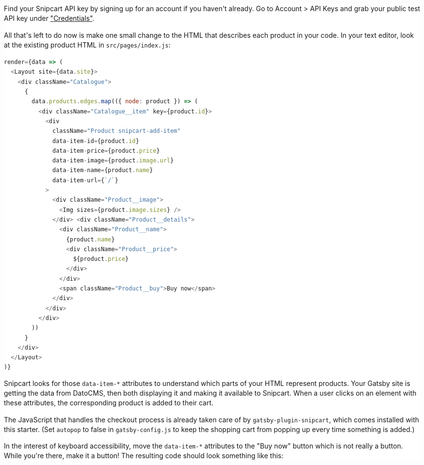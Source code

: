 Find your Snipcart API key by signing up for an account if you haven't already. Go to Account > API Keys and grab your public test API key under ["Credentials"](https://app.snipcart.com/dashboard/account/credentials).

All that's left to do now is make one small change to the HTML that describes each product in your code. In your text editor, look at the existing product HTML in `src/pages/index.js`:

```jsx:title=index.js
render={data => (
  <Layout site={data.site}>
    <div className="Catalogue">
      {
        data.products.edges.map(({ node: product }) => (
          <div className="Catalogue__item" key={product.id}>
            <div
              className="Product snipcart-add-item"
              data-item-id={product.id}
              data-item-price={product.price}
              data-item-image={product.image.url}
              data-item-name={product.name}
              data-item-url={`/`}
            >
              <div className="Product__image">
                <Img sizes={product.image.sizes} />
              </div> <div className="Product__details">
                <div className="Product__name">
                  {product.name}
                  <div className="Product__price">
                    ${product.price}
                  </div>
                </div>
                <span className="Product__buy">Buy now</span>
              </div>
            </div>
          </div>
        ))
      }
    </div>
  </Layout>
)}
```

Snipcart looks for those `data-item-*` attributes to understand which parts of your HTML represent products. Your Gatsby site is getting the data from DatoCMS, then both displaying it and making it available to Snipcart. When a user clicks on an element with these attributes, the corresponding product is added to their cart.

The JavaScript that handles the checkout process is already taken care of by `gatsby-plugin-snipcart`, which comes installed with this starter. (Set `autopop` to false in `gatsby-config.js` to keep the shopping cart from popping up every time something is added.)

In the interest of keyboard accessibility, move the `data-item-*` attributes to the "Buy now" button which is not really a button. While you're there, make it a button! The resulting code should look something like this:

